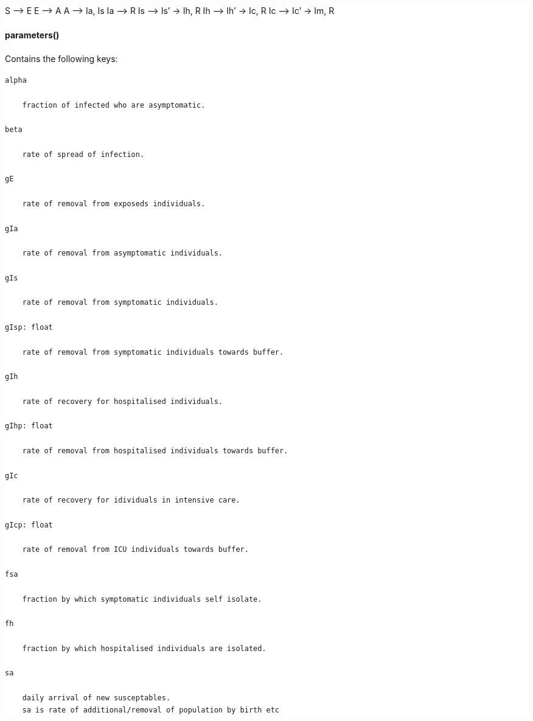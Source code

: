 S  —> E
E  —> A
A  —> Ia, Is
Ia —> R
Is —> Is’ -> Ih, R
Ih —> Ih’ -> Ic, R
Ic —> Ic’ -> Im, R


#### parameters()
Contains the following keys:

    alpha

        fraction of infected who are asymptomatic.

    beta

        rate of spread of infection.

    gE

        rate of removal from exposeds individuals.

    gIa

        rate of removal from asymptomatic individuals.

    gIs

        rate of removal from symptomatic individuals.

    gIsp: float

        rate of removal from symptomatic individuals towards buffer.

    gIh

        rate of recovery for hospitalised individuals.

    gIhp: float

        rate of removal from hospitalised individuals towards buffer.

    gIc

        rate of recovery for idividuals in intensive care.

    gIcp: float

        rate of removal from ICU individuals towards buffer.

    fsa

        fraction by which symptomatic individuals self isolate.

    fh

        fraction by which hospitalised individuals are isolated.

    sa

        daily arrival of new susceptables.
        sa is rate of additional/removal of population by birth etc
